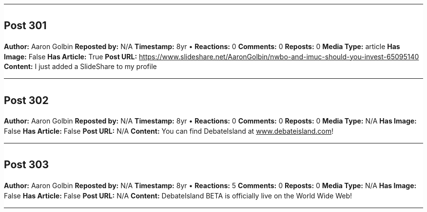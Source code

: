 
---

## Post 301
**Author:** Aaron Golbin
**Reposted by:** N/A
**Timestamp:** 8yr • 
**Reactions:** 0
**Comments:** 0
**Reposts:** 0
**Media Type:** article
**Has Image:** False
**Has Article:** True
**Post URL:** https://www.slideshare.net/AaronGolbin/nwbo-and-imuc-should-you-invest-65095140
**Content:**
I just added a SlideShare to my profile

---

## Post 302
**Author:** Aaron Golbin
**Reposted by:** N/A
**Timestamp:** 8yr • 
**Reactions:** 0
**Comments:** 0
**Reposts:** 0
**Media Type:** N/A
**Has Image:** False
**Has Article:** False
**Post URL:** N/A
**Content:**
You can find DebateIsland at www.debateisland.com!

---

## Post 303
**Author:** Aaron Golbin
**Reposted by:** N/A
**Timestamp:** 8yr • 
**Reactions:** 5
**Comments:** 0
**Reposts:** 0
**Media Type:** N/A
**Has Image:** False
**Has Article:** False
**Post URL:** N/A
**Content:**
DebateIsland BETA is officially live on the World Wide Web!

---
